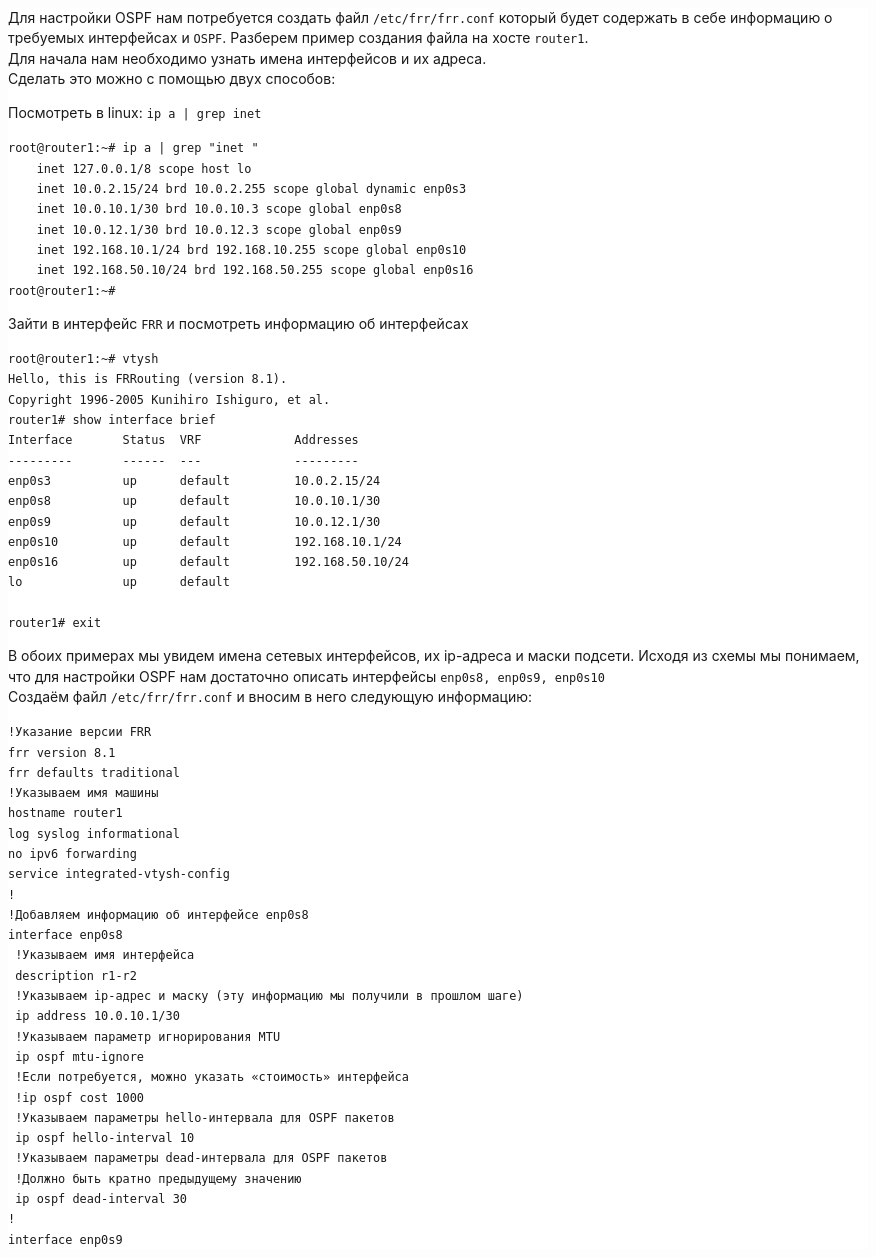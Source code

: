 Для настройки OSPF нам потребуется создать файл ``/etc/frr/frr.conf`` который будет содержать в себе информацию о требуемых интерфейсах и ``OSPF``. Разберем пример создания файла на хосте ``router1``.    
Для начала нам необходимо узнать имена интерфейсов и их адреса.    
Сделать это можно с помощью двух способов:    

Посмотреть в linux: ``ip a | grep inet``    
```
root@router1:~# ip a | grep "inet " 
    inet 127.0.0.1/8 scope host lo
    inet 10.0.2.15/24 brd 10.0.2.255 scope global dynamic enp0s3
    inet 10.0.10.1/30 brd 10.0.10.3 scope global enp0s8
    inet 10.0.12.1/30 brd 10.0.12.3 scope global enp0s9
    inet 192.168.10.1/24 brd 192.168.10.255 scope global enp0s10
    inet 192.168.50.10/24 brd 192.168.50.255 scope global enp0s16
root@router1:~# 
```
Зайти в интерфейс ``FRR`` и посмотреть информацию об интерфейсах
```
root@router1:~# vtysh
Hello, this is FRRouting (version 8.1).
Copyright 1996-2005 Kunihiro Ishiguro, et al.
router1# show interface brief
Interface       Status  VRF             Addresses
---------       ------  ---             ---------
enp0s3          up      default         10.0.2.15/24
enp0s8          up      default         10.0.10.1/30
enp0s9          up      default         10.0.12.1/30
enp0s10         up      default         192.168.10.1/24
enp0s16         up      default         192.168.50.10/24
lo              up      default         

router1# exit 
```
 
В обоих примерах мы увидем имена сетевых интерфейсов, их ip-адреса и маски подсети. Исходя из схемы мы понимаем, что для настройки OSPF нам достаточно описать интерфейсы ``enp0s8, enp0s9, enp0s10``    
Создаём файл ``/etc/frr/frr.conf`` и вносим в него следующую информацию:    
```
!Указание версии FRR
frr version 8.1
frr defaults traditional
!Указываем имя машины
hostname router1
log syslog informational
no ipv6 forwarding
service integrated-vtysh-config
!
!Добавляем информацию об интерфейсе enp0s8
interface enp0s8
 !Указываем имя интерфейса
 description r1-r2
 !Указываем ip-aдрес и маску (эту информацию мы получили в прошлом шаге)
 ip address 10.0.10.1/30
 !Указываем параметр игнорирования MTU
 ip ospf mtu-ignore
 !Если потребуется, можно указать «стоимость» интерфейса
 !ip ospf cost 1000
 !Указываем параметры hello-интервала для OSPF пакетов
 ip ospf hello-interval 10
 !Указываем параметры dead-интервала для OSPF пакетов
 !Должно быть кратно предыдущему значению
 ip ospf dead-interval 30
!
interface enp0s9
```